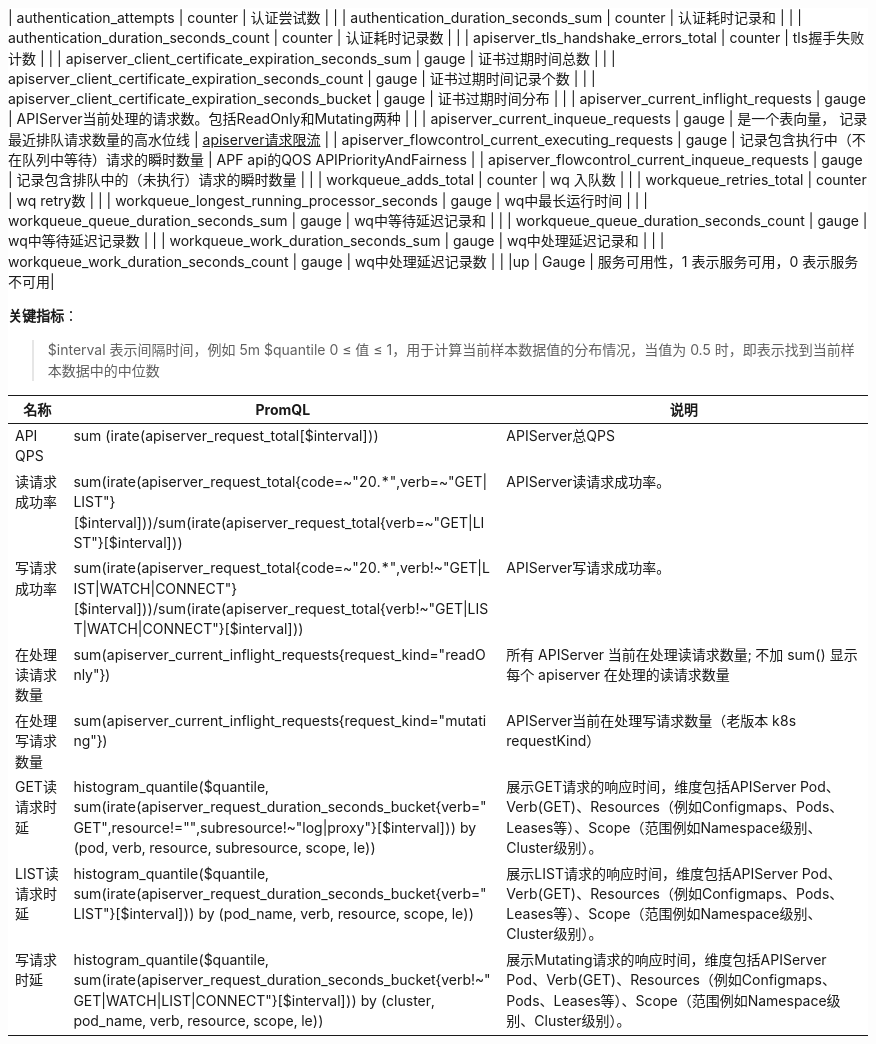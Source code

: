 |                authentication_attempts                 | counter |                       认证尝试数                       |                                                              |
|          authentication_duration_seconds_sum           | counter |                     认证耗时记录和                     |                                                              |
|         authentication_duration_seconds_count          | counter |                     认证耗时记录数                     |                                                              |
|          apiserver_tls_handshake_errors_total          | counter |                    tls握手失败计数                     |                                                              |
|  apiserver_client_certificate_expiration_seconds_sum   |  gauge  |                    证书过期时间总数                    |                                                              |
| apiserver_client_certificate_expiration_seconds_count  |  gauge  |                  证书过期时间记录个数                  |                                                              |
| apiserver_client_certificate_expiration_seconds_bucket |  gauge  |                    证书过期时间分布                    |                                                              |
|          apiserver_current_inflight_requests           |  gauge  | APIServer当前处理的请求数。包括ReadOnly和Mutating两种 |                                                              |
|           apiserver_current_inqueue_requests           |  gauge  |     是一个表向量， 记录最近排队请求数量的高水位线      | [apiserver请求限流](https://link.segmentfault.com/?enc=ddkdbN8V09qjT6ExKNHObQ%3D%3D.XxjHTjyhClA01FEr3RrstvUkqWEhABp9yRahO%2FJ6p%2BmJLvjhHiGTcsQpyByt9gQ6jMa1g7p8WJGvNRMyPlDTCTshRDXGOr5Egl6RT5Ctrwg%3D) |
|    apiserver_flowcontrol_current_executing_requests    |  gauge  |     记录包含执行中（不在队列中等待）请求的瞬时数量     |             APF api的QOS APIPriorityAndFairness              |
|     apiserver_flowcontrol_current_inqueue_requests     |  gauge  |        记录包含排队中的（未执行）请求的瞬时数量        |                                                              |
|                  workqueue_adds_total                  | counter |                       wq 入队数                        |                                                              |
|                workqueue_retries_total                 | counter |                       wq retry数                       |                                                              |
|      workqueue_longest_running_processor_seconds       |  gauge  |                    wq中最长运行时间                    |                                                              |
|          workqueue_queue_duration_seconds_sum          |  gauge  |                   wq中等待延迟记录和                   |                                                              |
|         workqueue_queue_duration_seconds_count         |  gauge  |                   wq中等待延迟记录数                   |                                                              |
|          workqueue_work_duration_seconds_sum           |  gauge  |                   wq中处理延迟记录和                   |                                                              |
|         workqueue_work_duration_seconds_count          |  gauge  |                   wq中处理延迟记录数                   |  |
|up |	Gauge |	服务可用性，1 表示服务可用，0 表示服务不可用|

**关键指标**：

> \$interval 表示间隔时间，例如 5m
> \$quantile 0 ≤ 值 ≤ 1，用于计算当前样本数据值的分布情况，当值为 0.5 时，即表示找到当前样本数据中的中位数



| 名称 | PromQL | 说明 |                                                                                                                                                               
| ---- | ---- | ---- |
| API QPS  | sum (irate(apiserver_request_total[$interval]))                                                                                                                             | APIServer总QPS        |
| 读请求成功率   | sum(irate(apiserver_request_total{code=\~"20.*",verb=\~"GET&#124;LIST"}[\$interval]))/sum(irate(apiserver_request_total{verb=~"GET&#124;LIST"}[\$interval])) | APIServer读请求成功率。      |
| 写请求成功率   | sum(irate(apiserver_request_total{code=\~"20.*",verb!\~"GET&#124;LIST&#124;WATCH&#124;CONNECT"}[\$interval]))/sum(irate(apiserver_request_total{verb!\~"GET&#124;LIST&#124;WATCH&#124;CONNECT"}[\$interval])) | APIServer写请求成功率。      |
| 在处理读请求数量 | sum(apiserver_current_inflight_requests{request_kind="readOnly"})                                                                                                           | 所有 APIServer 当前在处理读请求数量; 不加 sum() 显示每个 apiserver 在处理的读请求数量|
| 在处理写请求数量 | sum(apiserver_current_inflight_requests{request_kind="mutating"})                                                                                                           | APIServer当前在处理写请求数量（老版本 k8s requestKind） |
| GET读请求时延  | histogram_quantile(\$quantile, sum(irate(apiserver_request_duration_seconds_bucket{verb="GET",resource!="",subresource!\~"log&#124;proxy"}[\$interval])) by (pod, verb, resource, subresource, scope, le)) | 展示GET请求的响应时间，维度包括APIServer Pod、Verb(GET)、Resources（例如Configmaps、Pods、Leases等）、Scope（范围例如Namespace级别、Cluster级别）。      |
| LIST读请求时延 | histogram_quantile(\$quantile, sum(irate(apiserver_request_duration_seconds_bucket{verb="LIST"}[\$interval])) by (pod_name, verb, resource, scope, le)) | 展示LIST请求的响应时间，维度包括APIServer Pod、Verb(GET)、Resources（例如Configmaps、Pods、Leases等）、Scope（范围例如Namespace级别、Cluster级别）。     |
| 写请求时延     | histogram_quantile(\$quantile, sum(irate(apiserver_request_duration_seconds_bucket{verb!\~"GET&#124;WATCH&#124;LIST&#124;CONNECT"}[\$interval])) by (cluster, pod_name, verb, resource, scope, le))  | 展示Mutating请求的响应时间，维度包括APIServer Pod、Verb(GET)、Resources（例如Configmaps、Pods、Leases等）、Scope（范围例如Namespace级别、Cluster级别）。 |
